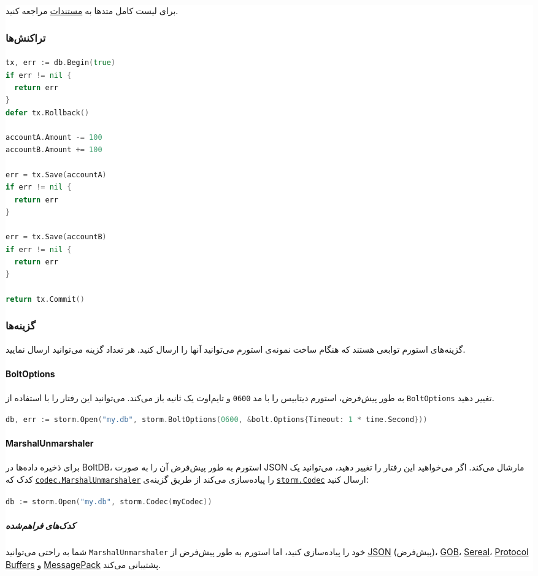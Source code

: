 برای لیست کامل متدها به [مستندات](https://godoc.org/github.com/asdine/storm#Query) مراجعه کنید.

### تراکنش‌ها

```go
tx, err := db.Begin(true)
if err != nil {
  return err
}
defer tx.Rollback()

accountA.Amount -= 100
accountB.Amount += 100

err = tx.Save(accountA)
if err != nil {
  return err
}

err = tx.Save(accountB)
if err != nil {
  return err
}

return tx.Commit()
```

### گزینه‌ها

گزینه‌های استورم توابعی هستند که هنگام ساخت نمونه‌ی استورم می‌توانید آنها را ارسال کنید. هر تعداد گزینه می‌توانید ارسال نمایید.

#### BoltOptions

به طور پیش‌فرض، استورم دیتابیس را با مد `0600` و تایم‌اوت یک ثانیه باز می‌کند.
می‌توانید این رفتار را با استفاده از `BoltOptions` تغییر دهید.

```go
db, err := storm.Open("my.db", storm.BoltOptions(0600, &bolt.Options{Timeout: 1 * time.Second}))
```

#### MarshalUnmarshaler

برای ذخیره داده‌ها در BoltDB، استورم به طور پیش‌فرض آن را به صورت JSON مارشال می‌کند. اگر می‌خواهید این رفتار را تغییر دهید، می‌توانید یک کدک که [`codec.MarshalUnmarshaler`](https://godoc.org/github.com/asdine/storm/codec#MarshalUnmarshaler) را پیاده‌سازی می‌کند از طریق گزینه‌ی [`storm.Codec`](https://godoc.org/github.com/asdine/storm#Codec) ارسال کنید:

```go
db := storm.Open("my.db", storm.Codec(myCodec))
```

##### کدک‌های فراهم‌شده

شما به راحتی می‌توانید `MarshalUnmarshaler` خود را پیاده‌سازی کنید، اما استورم به طور پیش‌فرض از [JSON](https://godoc.org/github.com/asdine/storm/codec/json) (پیش‌فرض)، [GOB](https://godoc.org/github.com/asdine/storm/codec/gob)،  [Sereal](https://godoc.org/github.com/asdine/storm/codec/sereal)، [Protocol Buffers](https://godoc.org/github.com/asdine/storm/codec/protobuf) و [MessagePack](https://godoc.org/github.com/asdine/storm/codec/msgpack) پشتیبانی می‌کند.
